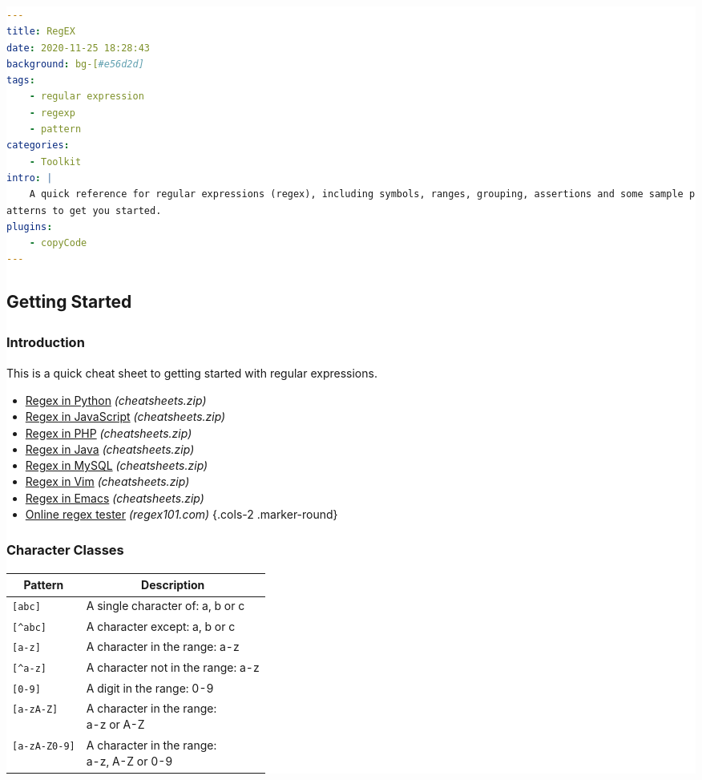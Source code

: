 ```yaml
---
title: RegEX
date: 2020-11-25 18:28:43
background: bg-[#e56d2d]
tags:
    - regular expression
    - regexp
    - pattern
categories:
    - Toolkit
intro: |
    A quick reference for regular expressions (regex), including symbols, ranges, grouping, assertions and some sample patterns to get you started.
plugins:
    - copyCode
---
```


Getting Started
--------

### Introduction

This is a quick cheat sheet to getting started with regular expressions.

- [Regex in Python](#regex-in-python) _(cheatsheets.zip)_
- [Regex in JavaScript](#regex-in-javascript) _(cheatsheets.zip)_
- [Regex in PHP](#regex-in-php) _(cheatsheets.zip)_
- [Regex in Java](#regex-in-java) _(cheatsheets.zip)_
- [Regex in MySQL](#regex-in-mysql) _(cheatsheets.zip)_
- [Regex in Vim](/vim#search-and-replace) _(cheatsheets.zip)_
- [Regex in Emacs](/emacs#search) _(cheatsheets.zip)_
- [Online regex tester](https://regex101.com/) _(regex101.com)_
{.cols-2 .marker-round}

### Character Classes

| Pattern       | Description                                   |
|---------------|-----------------------------------------------|
| `[abc]`       | A single character of: a, b or c              |
| `[^abc]`      | A character except: a, b or c                 |
| `[a-z]`       | A character in the range: a-z                 |
| `[^a-z]`      | A character not in the range: a-z             |
| `[0-9]`       | A digit in the range: 0-9                     |
| `[a-zA-Z]`    | A character in the range:<br>a-z or A-Z       |
| `[a-zA-Z0-9]` | A character in the range: <br>a-z, A-Z or 0-9 |
